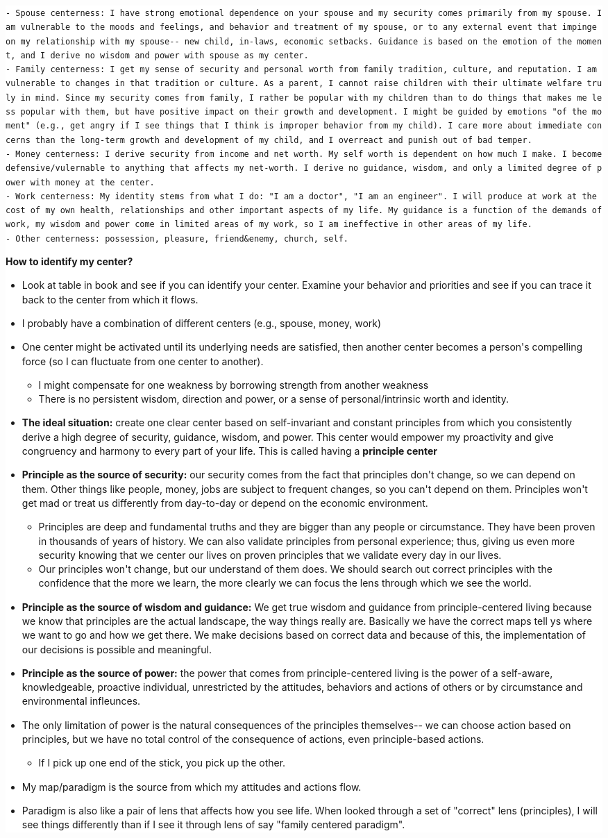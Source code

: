 	- Spouse centerness: I have strong emotional dependence on your spouse and my security comes primarily from my spouse. I am vulnerable to the moods and feelings, and behavior and treatment of my spouse, or to any external event that impinge on my relationship with my spouse-- new child, in-laws, economic setbacks. Guidance is based on the emotion of the moment, and I derive no wisdom and power with spouse as my center.
	- Family centerness: I get my sense of security and personal worth from family tradition, culture, and reputation. I am vulnerable to changes in that tradition or culture. As a parent, I cannot raise children with their ultimate welfare truly in mind. Since my security comes from family, I rather be popular with my children than to do things that makes me less popular with them, but have positive impact on their growth and development. I might be guided by emotions "of the moment" (e.g., get angry if I see things that I think is improper behavior from my child). I care more about immediate concerns than the long-term growth and development of my child, and I overreact and punish out of bad temper.
	- Money centerness: I derive security from income and net worth. My self worth is dependent on how much I make. I become defensive/vulernable to anything that affects my net-worth. I derive no guidance, wisdom, and only a limited degree of power with money at the center. 
	- Work centerness: My identity stems from what I do: "I am a doctor", "I am an engineer". I will produce at work at the cost of my own health, relationships and other important aspects of my life. My guidance is a function of the demands of work, my wisdom and power come in limited areas of my work, so I am ineffective in other areas of my life.
	- Other centerness: possession, pleasure, friend&enemy, church, self.



**How to identify my center?**

- Look at table in book and see if you can identify your center. Examine your behavior and priorities and see if you can trace it back to the center from which it flows.
- I probably have a combination of different centers (e.g., spouse, money, work)
- One center might be activated until its underlying needs are satisfied, then another center becomes a person's compelling force (so I can fluctuate from one center to another).
  - I might compensate for one weakness by borrowing strength from another weakness
  - There is no persistent wisdom, direction and power, or a sense of personal/intrinsic worth and identity.
- **The ideal situation:** create one clear center based on self-invariant and constant principles from which you consistently derive a high degree of security, guidance, wisdom, and power. This center would empower my proactivity and give congruency and harmony to every part of your life. This is called having a **principle center**

- **Principle as the source of security:** our security comes from the fact that principles don't change, so we can depend on them. Other things like people, money, jobs are subject to frequent changes, so you can't depend on them. Principles won't get mad or treat us differently from day-to-day or depend on the economic environment.
  - Principles are deep and fundamental truths and they are bigger than any people or circumstance. They have been proven in thousands of years of history. We can also validate principles from personal experience; thus, giving us even more security knowing that we center our lives on proven principles that we validate every day in our lives.
  - Our principles won't change, but our understand of them does. We should search out correct principles with the confidence that the more we learn, the more clearly we can focus the lens through which we see the world.
- **Principle as the source of wisdom and guidance:** We get true wisdom and guidance from principle-centered living because we know that principles are the actual landscape, the way things really are. Basically we have the correct maps tell ys where we want to go and how we get there. We make decisions based on correct data and because of this, the implementation of our decisions is possible and meaningful.
- **Principle as the source of power:** the power that comes from principle-centered living is the power of a self-aware, knowledgeable, proactive individual, unrestricted by the attitudes, behaviors and actions of others or by circumstance and environmental infleunces. 
- The only limitation of power is the natural consequences of the principles themselves-- we can choose action based on principles, but we have no total control of the consequence of actions, even principle-based actions.
  - If I pick up one end of the stick, you pick up the other.
- My map/paradigm is the source from which my attitudes and actions flow. 
- Paradigm is also like a pair of lens that affects how you see life. When looked through a set of "correct" lens (principles), I will see things differently than if I see it through lens of say "family centered paradigm".